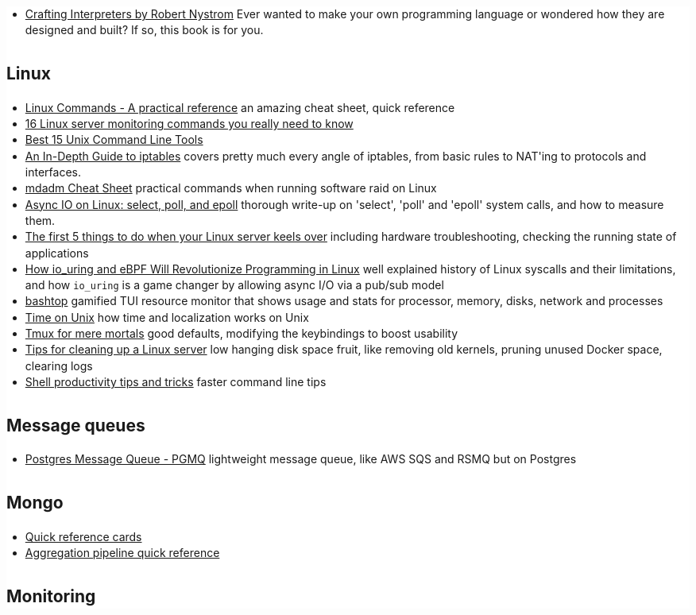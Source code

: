 - [Crafting Interpreters by Robert Nystrom](https://craftinginterpreters.com/) Ever wanted to make your own programming language or wondered how they are designed and built? If so, this book is for you.

## Linux

- [Linux Commands - A practical reference](http://www.pixelbeat.org/cmdline.html) an amazing cheat sheet, quick reference
- [16 Linux server monitoring commands you really need to know](https://insights.hpe.com/articles/16-linux-server-monitoring-commands-you-really-need-to-know-1703.html)
- [Best 15 Unix Command Line Tools](https://www.edumobile.org/linux/best-15-unix-command-line-tools/)
- [An In-Depth Guide to iptables](https://www.booleanworld.com/depth-guide-iptables-linux-firewall/) covers pretty much every angle of iptables, from basic rules to NAT'ing to protocols and interfaces.
- [mdadm Cheat Sheet](http://www.ducea.com/2009/03/08/mdadm-cheat-sheet/) practical commands when running software raid on Linux
- [Async IO on Linux: select, poll, and epoll](https://jvns.ca/blog/2017/06/03/async-io-on-linux--select--poll--and-epoll/) thorough write-up on 'select', 'poll' and 'epoll' system calls, and how to measure them.
- [The first 5 things to do when your Linux server keels over](https://insights.hpe.com/articles/the-first-5-things-to-do-when-your-linux-server-keels-over-1705.html) including hardware troubleshooting, checking the running state of applications
- [How io_uring and eBPF Will Revolutionize Programming in Linux](https://thenewstack.io/how-io_uring-and-ebpf-will-revolutionize-programming-in-linux/) well explained history of Linux syscalls and their limitations, and how `io_uring` is a game changer by allowing async I/O via a pub/sub model
- [bashtop](https://github.com/aristocratos/bashtop) gamified TUI resource monitor that shows usage and stats for processor, memory, disks, network and processes
- [Time on Unix](https://venam.nixers.net/blog/unix/2020/05/02/time-on-unix.html) how time and localization works on Unix
- [Tmux for mere mortals](https://zserge.com/posts/tmux/) good defaults, modifying the keybindings to boost usability
- [Tips for cleaning up a Linux server](https://ma.ttias.be/clean-up-linux-server-using-these-simple-tips/) low hanging disk space fruit, like removing old kernels, pruning unused Docker space, clearing logs
- [Shell productivity tips and tricks](https://blog.balthazar-rouberol.com/shell-productivity-tips-and-tricks) faster command line tips

## Message queues

- [Postgres Message Queue - PGMQ](https://github.com/tembo-io/pgmq) lightweight message queue, like AWS SQS and RSMQ but on Postgres

## Mongo

- [Quick reference cards](https://www.mongodb.com/collateral/quick-reference-cards)
- [Aggregation pipeline quick reference](https://www.mongodb.com/docs/manual/reference/aggregation-quick-reference/)

## Monitoring
